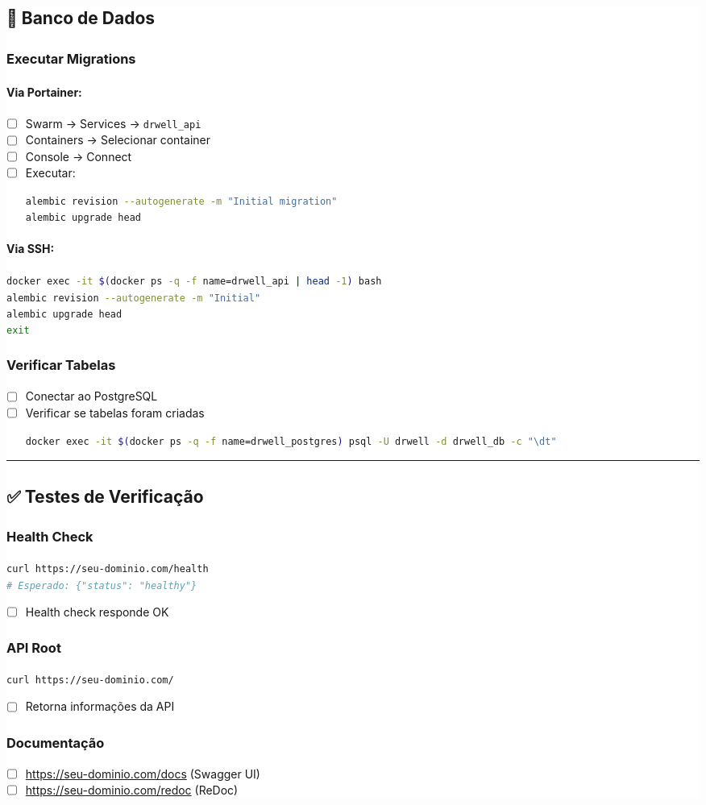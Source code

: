 
## 💾 Banco de Dados

### Executar Migrations

#### Via Portainer:
- [ ] Swarm → Services → `drwell_api`
- [ ] Containers → Selecionar container
- [ ] Console → Connect
- [ ] Executar:
  ```bash
  alembic revision --autogenerate -m "Initial migration"
  alembic upgrade head
  ```

#### Via SSH:
```bash
docker exec -it $(docker ps -q -f name=drwell_api | head -1) bash
alembic revision --autogenerate -m "Initial"
alembic upgrade head
exit
```

### Verificar Tabelas
- [ ] Conectar ao PostgreSQL
- [ ] Verificar se tabelas foram criadas
  ```bash
  docker exec -it $(docker ps -q -f name=drwell_postgres) psql -U drwell -d drwell_db -c "\dt"
  ```

---

## ✅ Testes de Verificação

### Health Check
```bash
curl https://seu-dominio.com/health
# Esperado: {"status": "healthy"}
```
- [ ] Health check responde OK

### API Root
```bash
curl https://seu-dominio.com/
```
- [ ] Retorna informações da API

### Documentação
- [ ] https://seu-dominio.com/docs (Swagger UI)
- [ ] https://seu-dominio.com/redoc (ReDoc)
